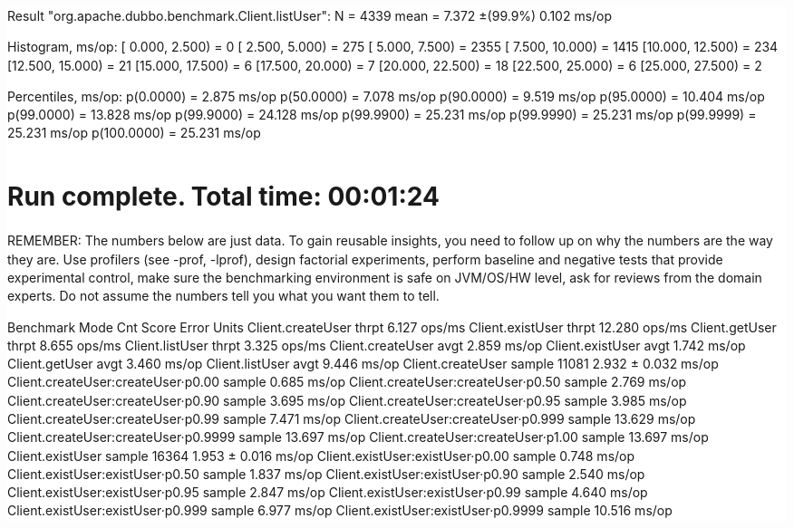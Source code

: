 

Result "org.apache.dubbo.benchmark.Client.listUser":
  N = 4339
  mean =      7.372 ±(99.9%) 0.102 ms/op

  Histogram, ms/op:
    [ 0.000,  2.500) = 0 
    [ 2.500,  5.000) = 275 
    [ 5.000,  7.500) = 2355 
    [ 7.500, 10.000) = 1415 
    [10.000, 12.500) = 234 
    [12.500, 15.000) = 21 
    [15.000, 17.500) = 6 
    [17.500, 20.000) = 7 
    [20.000, 22.500) = 18 
    [22.500, 25.000) = 6 
    [25.000, 27.500) = 2 

  Percentiles, ms/op:
      p(0.0000) =      2.875 ms/op
     p(50.0000) =      7.078 ms/op
     p(90.0000) =      9.519 ms/op
     p(95.0000) =     10.404 ms/op
     p(99.0000) =     13.828 ms/op
     p(99.9000) =     24.128 ms/op
     p(99.9900) =     25.231 ms/op
     p(99.9990) =     25.231 ms/op
     p(99.9999) =     25.231 ms/op
    p(100.0000) =     25.231 ms/op


# Run complete. Total time: 00:01:24

REMEMBER: The numbers below are just data. To gain reusable insights, you need to follow up on
why the numbers are the way they are. Use profilers (see -prof, -lprof), design factorial
experiments, perform baseline and negative tests that provide experimental control, make sure
the benchmarking environment is safe on JVM/OS/HW level, ask for reviews from the domain experts.
Do not assume the numbers tell you what you want them to tell.

Benchmark                               Mode    Cnt   Score   Error   Units
Client.createUser                      thrpt          6.127          ops/ms
Client.existUser                       thrpt         12.280          ops/ms
Client.getUser                         thrpt          8.655          ops/ms
Client.listUser                        thrpt          3.325          ops/ms
Client.createUser                       avgt          2.859           ms/op
Client.existUser                        avgt          1.742           ms/op
Client.getUser                          avgt          3.460           ms/op
Client.listUser                         avgt          9.446           ms/op
Client.createUser                     sample  11081   2.932 ± 0.032   ms/op
Client.createUser:createUser·p0.00    sample          0.685           ms/op
Client.createUser:createUser·p0.50    sample          2.769           ms/op
Client.createUser:createUser·p0.90    sample          3.695           ms/op
Client.createUser:createUser·p0.95    sample          3.985           ms/op
Client.createUser:createUser·p0.99    sample          7.471           ms/op
Client.createUser:createUser·p0.999   sample         13.629           ms/op
Client.createUser:createUser·p0.9999  sample         13.697           ms/op
Client.createUser:createUser·p1.00    sample         13.697           ms/op
Client.existUser                      sample  16364   1.953 ± 0.016   ms/op
Client.existUser:existUser·p0.00      sample          0.748           ms/op
Client.existUser:existUser·p0.50      sample          1.837           ms/op
Client.existUser:existUser·p0.90      sample          2.540           ms/op
Client.existUser:existUser·p0.95      sample          2.847           ms/op
Client.existUser:existUser·p0.99      sample          4.640           ms/op
Client.existUser:existUser·p0.999     sample          6.977           ms/op
Client.existUser:existUser·p0.9999    sample         10.516           ms/op